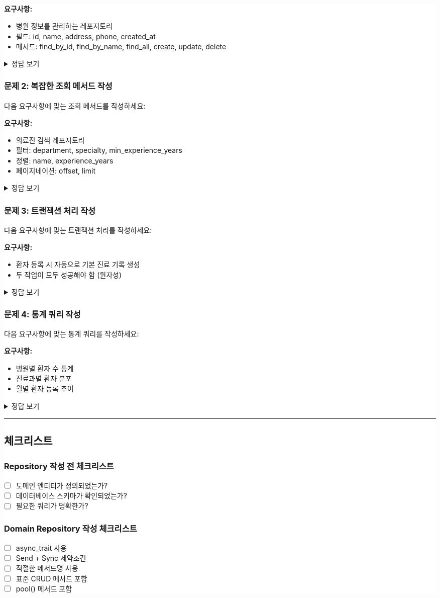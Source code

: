 **요구사항:**
- 병원 정보를 관리하는 레포지토리
- 필드: id, name, address, phone, created_at
- 메서드: find_by_id, find_by_name, find_all, create, update, delete

<details><summary>정답 보기</summary></details>

### 문제 2: 복잡한 조회 메서드 작성
다음 요구사항에 맞는 조회 메서드를 작성하세요:

**요구사항:**
- 의료진 검색 레포지토리
- 필터: department, specialty, min_experience_years
- 정렬: name, experience_years
- 페이지네이션: offset, limit

<details><summary>정답 보기</summary></details>

### 문제 3: 트랜잭션 처리 작성
다음 요구사항에 맞는 트랜잭션 처리를 작성하세요:

**요구사항:**
- 환자 등록 시 자동으로 기본 진료 기록 생성
- 두 작업이 모두 성공해야 함 (원자성)

<details><summary>정답 보기</summary></details>

### 문제 4: 통계 쿼리 작성
다음 요구사항에 맞는 통계 쿼리를 작성하세요:

**요구사항:**
- 병원별 환자 수 통계
- 진료과별 환자 분포
- 월별 환자 등록 추이

<details><summary>정답 보기</summary></details>

---

## 체크리스트

### Repository 작성 전 체크리스트
- [ ] 도메인 엔티티가 정의되었는가?
- [ ] 데이터베이스 스키마가 확인되었는가?
- [ ] 필요한 쿼리가 명확한가?

### Domain Repository 작성 체크리스트
- [ ] async_trait 사용
- [ ] Send + Sync 제약조건
- [ ] 적절한 메서드명 사용
- [ ] 표준 CRUD 메서드 포함
- [ ] pool() 메서드 포함
